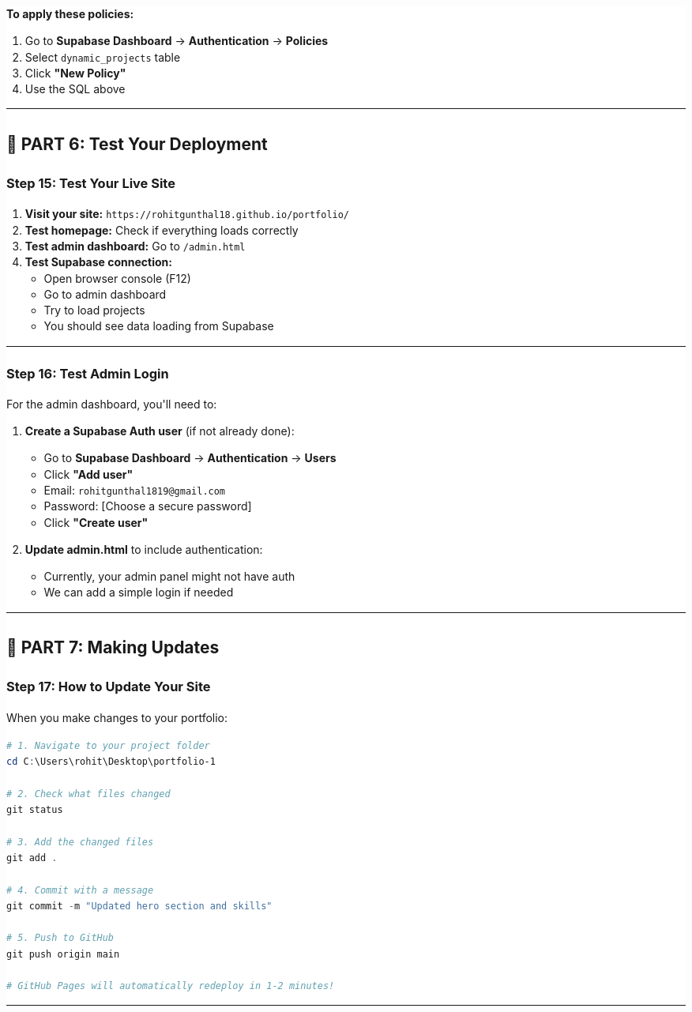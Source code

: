 **To apply these policies:**
1. Go to **Supabase Dashboard** → **Authentication** → **Policies**
2. Select `dynamic_projects` table
3. Click **"New Policy"**
4. Use the SQL above

---

## 🧪 **PART 6: Test Your Deployment**

### **Step 15: Test Your Live Site**

1. **Visit your site:** `https://rohitgunthal18.github.io/portfolio/`
2. **Test homepage:** Check if everything loads correctly
3. **Test admin dashboard:** Go to `/admin.html`
4. **Test Supabase connection:**
   - Open browser console (F12)
   - Go to admin dashboard
   - Try to load projects
   - You should see data loading from Supabase

---

### **Step 16: Test Admin Login**

For the admin dashboard, you'll need to:

1. **Create a Supabase Auth user** (if not already done):
   - Go to **Supabase Dashboard** → **Authentication** → **Users**
   - Click **"Add user"**
   - Email: `rohitgunthal1819@gmail.com`
   - Password: [Choose a secure password]
   - Click **"Create user"**

2. **Update admin.html** to include authentication:
   - Currently, your admin panel might not have auth
   - We can add a simple login if needed

---

## 🔄 **PART 7: Making Updates**

### **Step 17: How to Update Your Site**

When you make changes to your portfolio:

```powershell
# 1. Navigate to your project folder
cd C:\Users\rohit\Desktop\portfolio-1

# 2. Check what files changed
git status

# 3. Add the changed files
git add .

# 4. Commit with a message
git commit -m "Updated hero section and skills"

# 5. Push to GitHub
git push origin main

# GitHub Pages will automatically redeploy in 1-2 minutes!
```

---